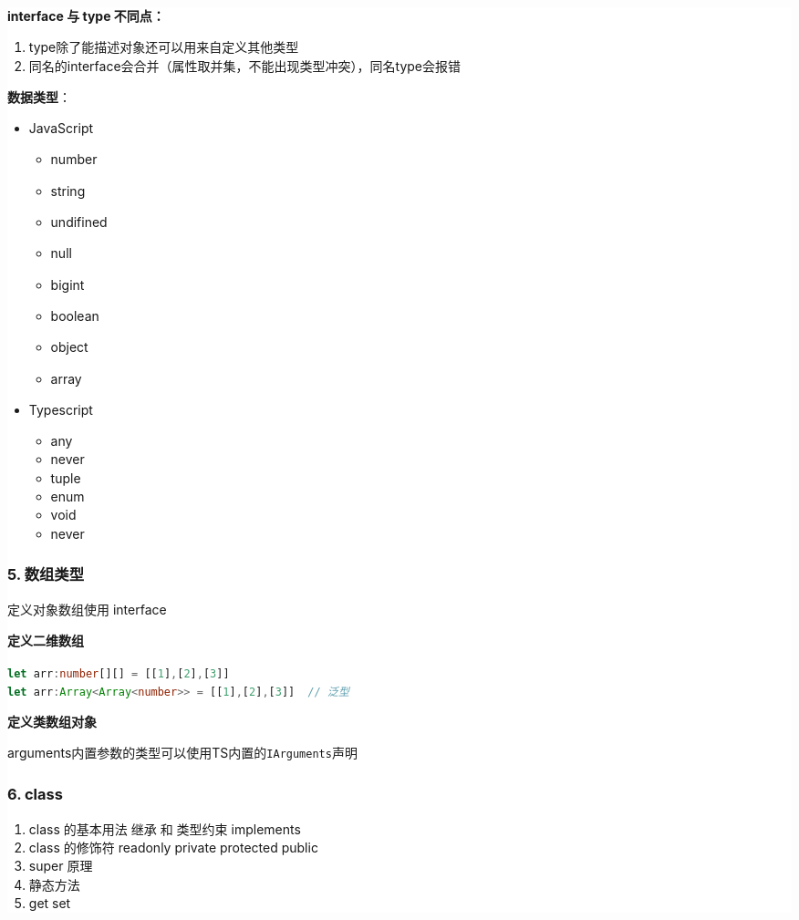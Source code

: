 **interface 与 type 不同点：**

1. type除了能描述对象还可以用来自定义其他类型
2. 同名的interface会合并（属性取并集，不能出现类型冲突），同名type会报错

**数据类型**：

- JavaScript

  - number 

  - string 

  - undifined 

  - null 

  - bigint  

  - boolean 

  - object 

  - array 

- Typescript
  - any 
  - never 
  - tuple 
  - enum 
  - void 
  - never



### 5. 数组类型

定义对象数组使用 interface 

**定义二维数组**

```typescript
let arr:number[][] = [[1],[2],[3]]
let arr:Array<Array<number>> = [[1],[2],[3]]  // 泛型
```



**定义类数组对象**

arguments内置参数的类型可以使用TS内置的`IArguments`声明





### 6. class

1. class 的基本用法 继承 和 类型约束 implements
2. class 的修饰符 readonly private protected public
3. super 原理
4. 静态方法
5. get set


  [propName: string]: any
  [key in AnimalKind]: number
  [P in U]: number
  [P in K]: T;
  [P in K]: T[P]